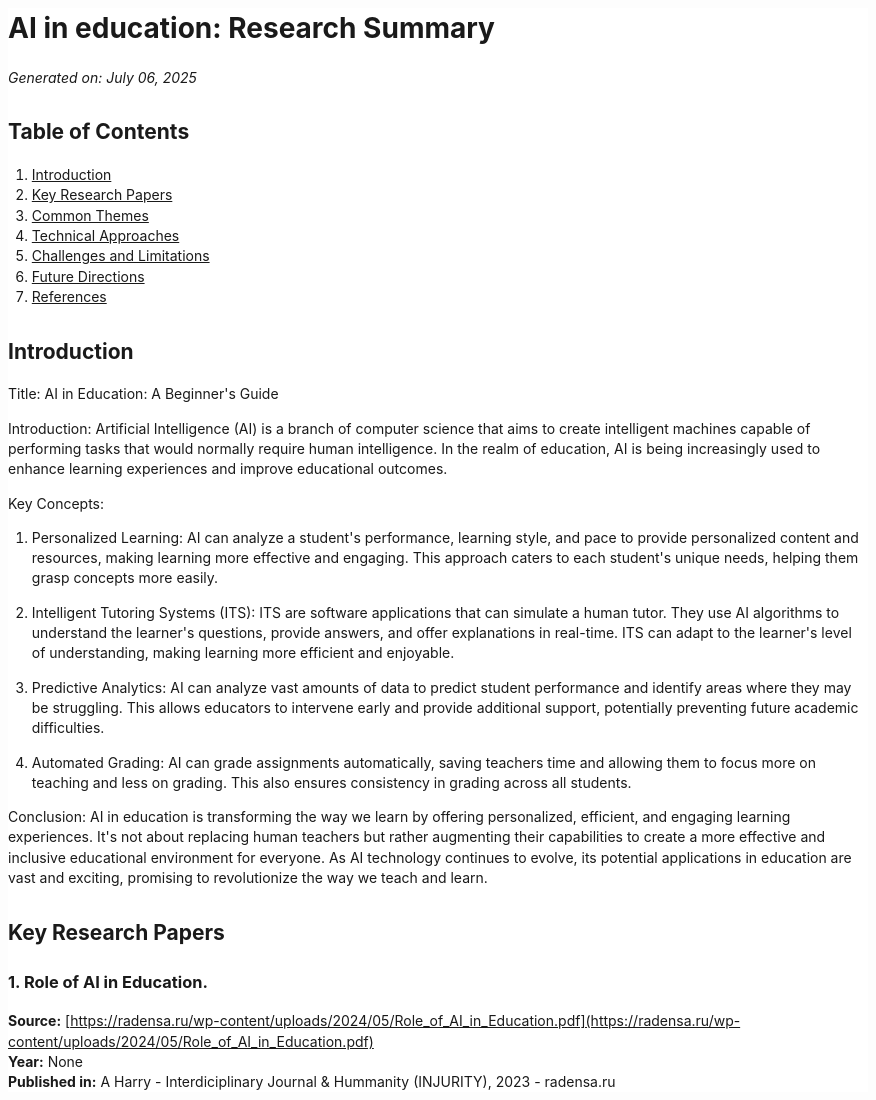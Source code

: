 # AI in education: Research Summary

*Generated on: July 06, 2025*

## Table of Contents
1. [Introduction](#introduction)
2. [Key Research Papers](#key-research-papers)
3. [Common Themes](#common-themes)
4. [Technical Approaches](#technical-approaches)
5. [Challenges and Limitations](#challenges-and-limitations)
6. [Future Directions](#future-directions)
7. [References](#references)

## Introduction

Title: AI in Education: A Beginner's Guide

Introduction:
Artificial Intelligence (AI) is a branch of computer science that aims to create intelligent machines capable of performing tasks that would normally require human intelligence. In the realm of education, AI is being increasingly used to enhance learning experiences and improve educational outcomes.

Key Concepts:

1. Personalized Learning: AI can analyze a student's performance, learning style, and pace to provide personalized content and resources, making learning more effective and engaging. This approach caters to each student's unique needs, helping them grasp concepts more easily.

2. Intelligent Tutoring Systems (ITS): ITS are software applications that can simulate a human tutor. They use AI algorithms to understand the learner's questions, provide answers, and offer explanations in real-time. ITS can adapt to the learner's level of understanding, making learning more efficient and enjoyable.

3. Predictive Analytics: AI can analyze vast amounts of data to predict student performance and identify areas where they may be struggling. This allows educators to intervene early and provide additional support, potentially preventing future academic difficulties.

4. Automated Grading: AI can grade assignments automatically, saving teachers time and allowing them to focus more on teaching and less on grading. This also ensures consistency in grading across all students.

Conclusion:
AI in education is transforming the way we learn by offering personalized, efficient, and engaging learning experiences. It's not about replacing human teachers but rather augmenting their capabilities to create a more effective and inclusive educational environment for everyone. As AI technology continues to evolve, its potential applications in education are vast and exciting, promising to revolutionize the way we teach and learn.

## Key Research Papers

### 1. Role of AI in Education.
**Source:** [https://radensa.ru/wp-content/uploads/2024/05/Role_of_AI_in_Education.pdf](https://radensa.ru/wp-content/uploads/2024/05/Role_of_AI_in_Education.pdf)  
**Year:** None  
**Published in:** A Harry - Interdiciplinary Journal & Hummanity (INJURITY), 2023 - radensa.ru  
